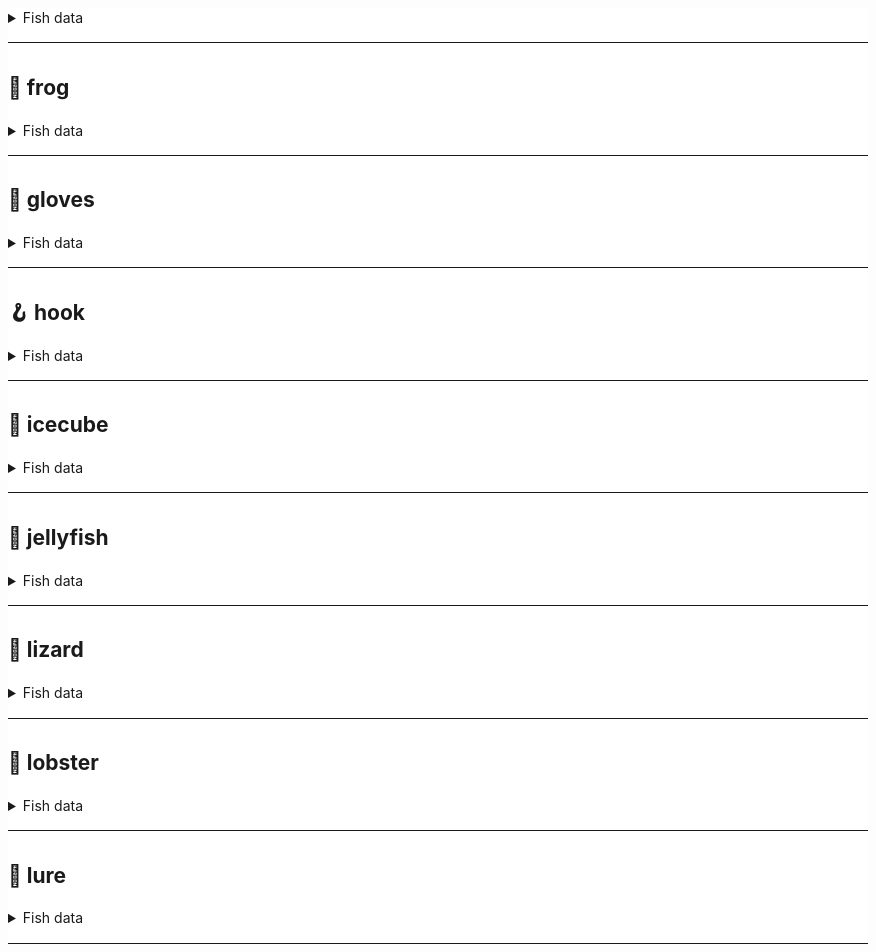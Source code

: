 <details><summary>Fish data</summary></details>

---------------

## 🐸 frog

<details><summary>Fish data</summary></details>

---------------

## 🧤 gloves

<details><summary>Fish data</summary></details>

---------------

## 🪝 hook

<details><summary>Fish data</summary></details>

---------------

## 🧊 icecube

<details><summary>Fish data</summary></details>

---------------

## 🪼 jellyfish

<details><summary>Fish data</summary></details>

---------------

## 🦎 lizard

<details><summary>Fish data</summary></details>

---------------

## 🦞 lobster

<details><summary>Fish data</summary></details>

---------------

## 🎏 lure

<details><summary>Fish data</summary></details>

---------------

